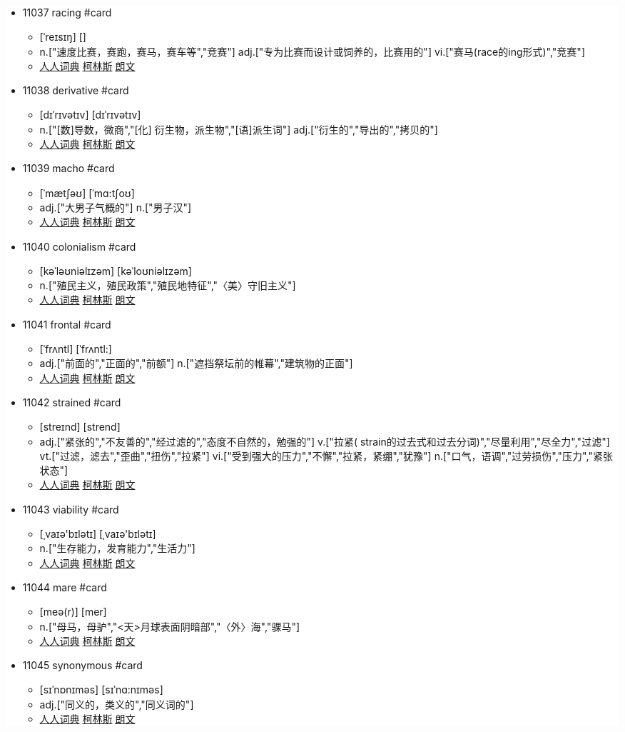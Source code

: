 
- 11037 racing #card
  - [ˈreɪsɪŋ]  []
  - n.["速度比赛，赛跑，赛马，赛车等","竞赛"]  adj.["专为比赛而设计或饲养的，比赛用的"]  vi.["赛马(race的ing形式)","竞赛"]
  - [人人词典](https://www.91dict.com/words?w=racing) [柯林斯](https://www.collinsdictionary.com/zh/dictionary/english/racing) [朗文](https://www.ldoceonline.com/dictionary/racing)
  

- 11038 derivative #card
  - [dɪˈrɪvətɪv]  [dɪˈrɪvətɪv]
  - n.["[数]导数，微商","[化] 衍生物，派生物","[语]派生词"]  adj.["衍生的","导出的","拷贝的"]
  - [人人词典](https://www.91dict.com/words?w=derivative) [柯林斯](https://www.collinsdictionary.com/zh/dictionary/english/derivative) [朗文](https://www.ldoceonline.com/dictionary/derivative)
  

- 11039 macho #card
  - [ˈmætʃəʊ]  [ˈmɑ:tʃoʊ]
  - adj.["大男子气概的"]  n.["男子汉"]
  - [人人词典](https://www.91dict.com/words?w=macho) [柯林斯](https://www.collinsdictionary.com/zh/dictionary/english/macho) [朗文](https://www.ldoceonline.com/dictionary/macho)
  

- 11040 colonialism #card
  - [kəˈləʊniəlɪzəm]  [kəˈloʊniəlɪzəm]
  - n.["殖民主义，殖民政策","殖民地特征","〈美〉守旧主义"]
  - [人人词典](https://www.91dict.com/words?w=colonialism) [柯林斯](https://www.collinsdictionary.com/zh/dictionary/english/colonialism) [朗文](https://www.ldoceonline.com/dictionary/colonialism)
  

- 11041 frontal #card
  - [ˈfrʌntl]  [ˈfrʌntl:]
  - adj.["前面的","正面的","前额"]  n.["遮挡祭坛前的帷幕","建筑物的正面"]
  - [人人词典](https://www.91dict.com/words?w=frontal) [柯林斯](https://www.collinsdictionary.com/zh/dictionary/english/frontal) [朗文](https://www.ldoceonline.com/dictionary/frontal)
  

- 11042 strained #card
  - [streɪnd]  [strend]
  - adj.["紧张的","不友善的","经过滤的","态度不自然的，勉强的"]  v.["拉紧( strain的过去式和过去分词)","尽量利用","尽全力","过滤"]  vt.["过滤，滤去","歪曲","扭伤","拉紧"]  vi.["受到强大的压力","不懈","拉紧，紧绷","犹豫"]  n.["口气，语调","过劳损伤","压力","紧张状态"]
  - [人人词典](https://www.91dict.com/words?w=strained) [柯林斯](https://www.collinsdictionary.com/zh/dictionary/english/strained) [朗文](https://www.ldoceonline.com/dictionary/strained)
  

- 11043 viability #card
  - [ˌvaɪə'bɪlətɪ]  [ˌvaɪə'bɪlətɪ]
  - n.["生存能力，发育能力","生活力"]
  - [人人词典](https://www.91dict.com/words?w=viability) [柯林斯](https://www.collinsdictionary.com/zh/dictionary/english/viability) [朗文](https://www.ldoceonline.com/dictionary/viability)
  

- 11044 mare #card
  - [meə(r)]  [mer]
  - n.["母马，母驴","<天>月球表面阴暗部","〈外〉海","骒马"]
  - [人人词典](https://www.91dict.com/words?w=mare) [柯林斯](https://www.collinsdictionary.com/zh/dictionary/english/mare) [朗文](https://www.ldoceonline.com/dictionary/mare)
  

- 11045 synonymous #card
  - [sɪˈnɒnɪməs]  [sɪˈnɑ:nɪməs]
  - adj.["同义的，类义的","同义词的"]
  - [人人词典](https://www.91dict.com/words?w=synonymous) [柯林斯](https://www.collinsdictionary.com/zh/dictionary/english/synonymous) [朗文](https://www.ldoceonline.com/dictionary/synonymous)
  